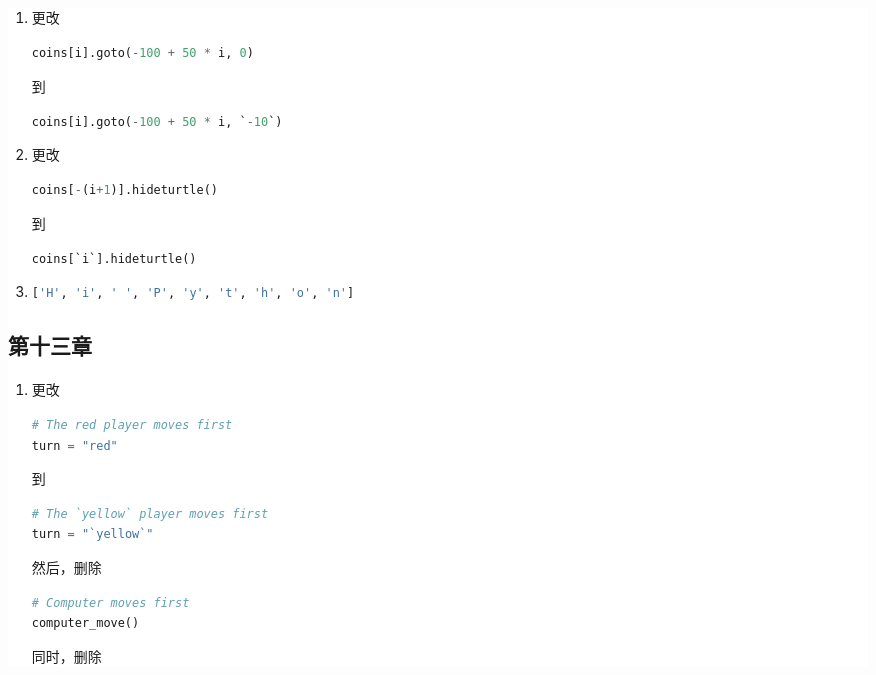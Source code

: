 1.  更改

    ```py
    coins[i].goto(-100 + 50 * i, 0)
    ```

    到

    ```py
    coins[i].goto(-100 + 50 * i, `-10`)
    ```

1.  更改

    ```py
    coins[-(i+1)].hideturtle()
    ```

    到

    ```py
    coins[`i`].hideturtle()
    ```

1.  ```py
    ['H', 'i', ' ', 'P', 'y', 't', 'h', 'o', 'n'] 
    ```

## 第十三章

1.  更改

    ```py
    # The red player moves first
    turn = "red"
    ```

    到

    ```py
    # The `yellow` player moves first
    turn = "`yellow`"
    ```

    然后，删除

    ```py
    # Computer moves first
    computer_move()
    ```

    同时，删除
